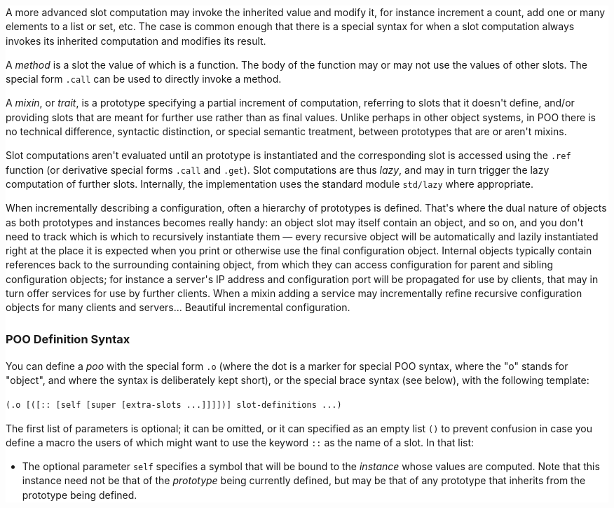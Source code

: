 A more advanced slot computation may invoke the inherited value and modify it,
for instance increment a count, add one or many elements to a list or set, etc.
The case is common enough that there is a special syntax for when a slot computation
always invokes its inherited computation and modifies its result.

A *method* is a slot the value of which is a function.
The body of the function may or may not use the values of other slots.
The special form `.call` can be used to directly invoke a method.

A *mixin*, or *trait*, is a prototype specifying a partial increment of computation,
referring to slots that it doesn't define, and/or
providing slots that are meant for further use rather than as final values.
Unlike perhaps in other object systems, in POO there is no
technical difference, syntactic distinction, or special semantic treatment,
between prototypes that are or aren't mixins.

Slot computations aren't evaluated until an prototype is instantiated and
the corresponding slot is accessed using the `.ref` function
(or derivative special forms `.call` and `.get`).
Slot computations are thus *lazy*, and may in turn trigger the lazy computation of further slots.
Internally, the implementation uses the standard module `std/lazy` where appropriate.

When incrementally describing a configuration, often a hierarchy of prototypes is defined.
That's where the dual nature of objects as both prototypes and instances becomes really handy:
an object slot may itself contain an object, and so on, and you don't need to track which is which
to recursively instantiate them — every recursive object will be automatically and lazily instantiated
right at the place it is expected when you print or otherwise use the final configuration object.
Internal objects typically contain references back to the surrounding containing object,
from which they can access configuration for parent and sibling configuration objects;
for instance a server's IP address and configuration port will be propagated for use by clients,
that may in turn offer services for use by further clients.
When a mixin adding a service may incrementally refine recursive configuration objects
for many clients and servers...
Beautiful incremental configuration.

### POO Definition Syntax

You can define a *poo* with the special form `.o`
(where the dot is a marker for special POO syntax, where the "o" stands for "object",
and where the syntax is deliberately kept short),
or the special brace syntax (see below), with the following template:

```
(.o [([:: [self [super [extra-slots ...]]]])] slot-definitions ...)
```

The first list of parameters is optional;
it can be omitted, or it can specified as an empty list `()`
to prevent confusion in case you define a macro the users of which
might want to use the keyword `::` as the name of a slot.
In that list:

  * The optional parameter `self` specifies a symbol that will be bound to
    the *instance* whose values are computed. Note that this instance
    need not be that of the *prototype* being currently defined, but may be
    that of any prototype that inherits from the prototype being defined.
